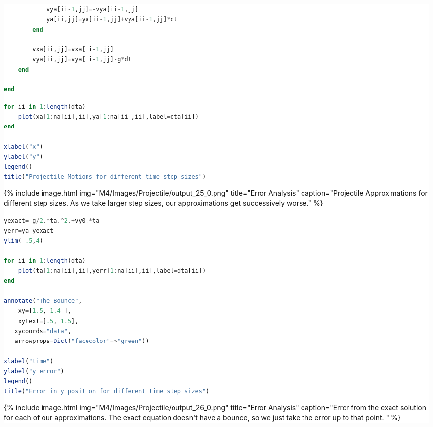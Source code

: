 ```julia
            vya[ii-1,jj]=-vya[ii-1,jj]
            ya[ii,jj]=ya[ii-1,jj]+vya[ii-1,jj]*dt
        end

        vxa[ii,jj]=vxa[ii-1,jj]
        vya[ii,jj]=vya[ii-1,jj]-g*dt
    end

end
```


```julia
for ii in 1:length(dta)
    plot(xa[1:na[ii],ii],ya[1:na[ii],ii],label=dta[ii])
end

xlabel("x")
ylabel("y")
legend()
title("Projectile Motions for different time step sizes")
```


{% include image.html img="M4/Images/Projectile/output_25_0.png" title="Error Analysis" caption="Projectile Approximations for different step sizes.  As we take larger step sizes, our approximations get successively worse." %}



```julia
yexact=-g/2.*ta.^2.+vy0.*ta
yerr=ya-yexact
ylim(-.5,4)

for ii in 1:length(dta)
    plot(ta[1:na[ii],ii],yerr[1:na[ii],ii],label=dta[ii])
end

annotate("The Bounce",
    xy=[1.5, 1.4 ],
    xytext=[.5, 1.5],
   xycoords="data",
   arrowprops=Dict("facecolor"=>"green"))

xlabel("time")
ylabel("y error")
legend()
title("Error in y position for different time step sizes")
```

{% include image.html img="M4/Images/Projectile/output_26_0.png" title="Error Analysis" caption="Error from the exact solution for each of our approximations.  The exact equation doesn't have a bounce, so we just take the error up to that point.   " %}
